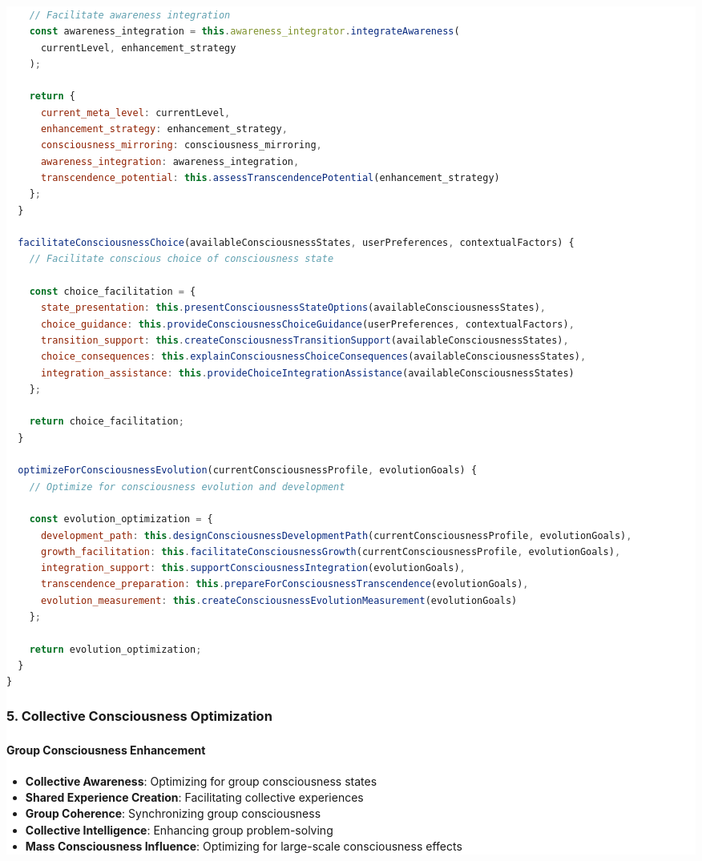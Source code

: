 ```javascript
    // Facilitate awareness integration
    const awareness_integration = this.awareness_integrator.integrateAwareness(
      currentLevel, enhancement_strategy
    );
    
    return {
      current_meta_level: currentLevel,
      enhancement_strategy: enhancement_strategy,
      consciousness_mirroring: consciousness_mirroring,
      awareness_integration: awareness_integration,
      transcendence_potential: this.assessTranscendencePotential(enhancement_strategy)
    };
  }
  
  facilitateConsciousnessChoice(availableConsciousnessStates, userPreferences, contextualFactors) {
    // Facilitate conscious choice of consciousness state
    
    const choice_facilitation = {
      state_presentation: this.presentConsciousnessStateOptions(availableConsciousnessStates),
      choice_guidance: this.provideConsciousnessChoiceGuidance(userPreferences, contextualFactors),
      transition_support: this.createConsciousnessTransitionSupport(availableConsciousnessStates),
      choice_consequences: this.explainConsciousnessChoiceConsequences(availableConsciousnessStates),
      integration_assistance: this.provideChoiceIntegrationAssistance(availableConsciousnessStates)
    };
    
    return choice_facilitation;
  }
  
  optimizeForConsciousnessEvolution(currentConsciousnessProfile, evolutionGoals) {
    // Optimize for consciousness evolution and development
    
    const evolution_optimization = {
      development_path: this.designConsciousnessDevelopmentPath(currentConsciousnessProfile, evolutionGoals),
      growth_facilitation: this.facilitateConsciousnessGrowth(currentConsciousnessProfile, evolutionGoals),
      integration_support: this.supportConsciousnessIntegration(evolutionGoals),
      transcendence_preparation: this.prepareForConsciousnessTranscendence(evolutionGoals),
      evolution_measurement: this.createConsciousnessEvolutionMeasurement(evolutionGoals)
    };
    
    return evolution_optimization;
  }
}
```

### **5. Collective Consciousness Optimization**

#### **Group Consciousness Enhancement**
- **Collective Awareness**: Optimizing for group consciousness states
- **Shared Experience Creation**: Facilitating collective experiences
- **Group Coherence**: Synchronizing group consciousness
- **Collective Intelligence**: Enhancing group problem-solving
- **Mass Consciousness Influence**: Optimizing for large-scale consciousness effects
